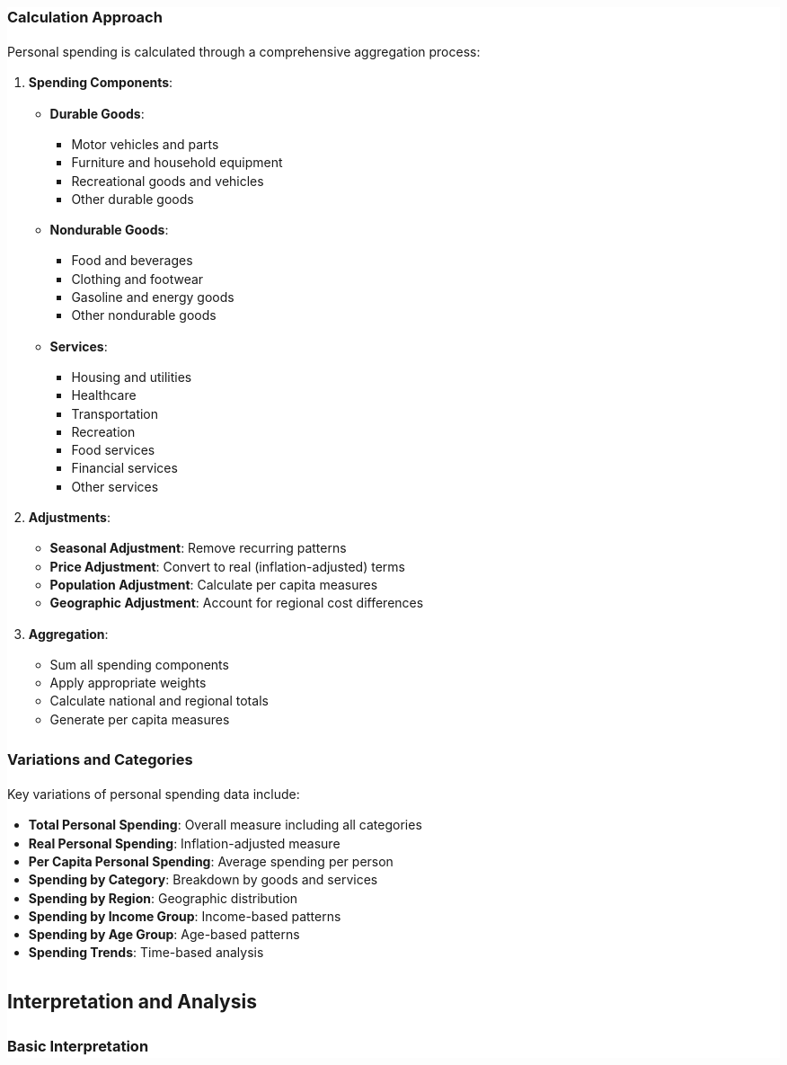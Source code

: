 ### Calculation Approach

Personal spending is calculated through a comprehensive aggregation process:

1. **Spending Components**:
   - **Durable Goods**:
     - Motor vehicles and parts
     - Furniture and household equipment
     - Recreational goods and vehicles
     - Other durable goods
   
   - **Nondurable Goods**:
     - Food and beverages
     - Clothing and footwear
     - Gasoline and energy goods
     - Other nondurable goods
   
   - **Services**:
     - Housing and utilities
     - Healthcare
     - Transportation
     - Recreation
     - Food services
     - Financial services
     - Other services

2. **Adjustments**:
   - **Seasonal Adjustment**: Remove recurring patterns
   - **Price Adjustment**: Convert to real (inflation-adjusted) terms
   - **Population Adjustment**: Calculate per capita measures
   - **Geographic Adjustment**: Account for regional cost differences

3. **Aggregation**:
   - Sum all spending components
   - Apply appropriate weights
   - Calculate national and regional totals
   - Generate per capita measures

### Variations and Categories

Key variations of personal spending data include:

- **Total Personal Spending**: Overall measure including all categories
- **Real Personal Spending**: Inflation-adjusted measure
- **Per Capita Personal Spending**: Average spending per person
- **Spending by Category**: Breakdown by goods and services
- **Spending by Region**: Geographic distribution
- **Spending by Income Group**: Income-based patterns
- **Spending by Age Group**: Age-based patterns
- **Spending Trends**: Time-based analysis

## Interpretation and Analysis

### Basic Interpretation
